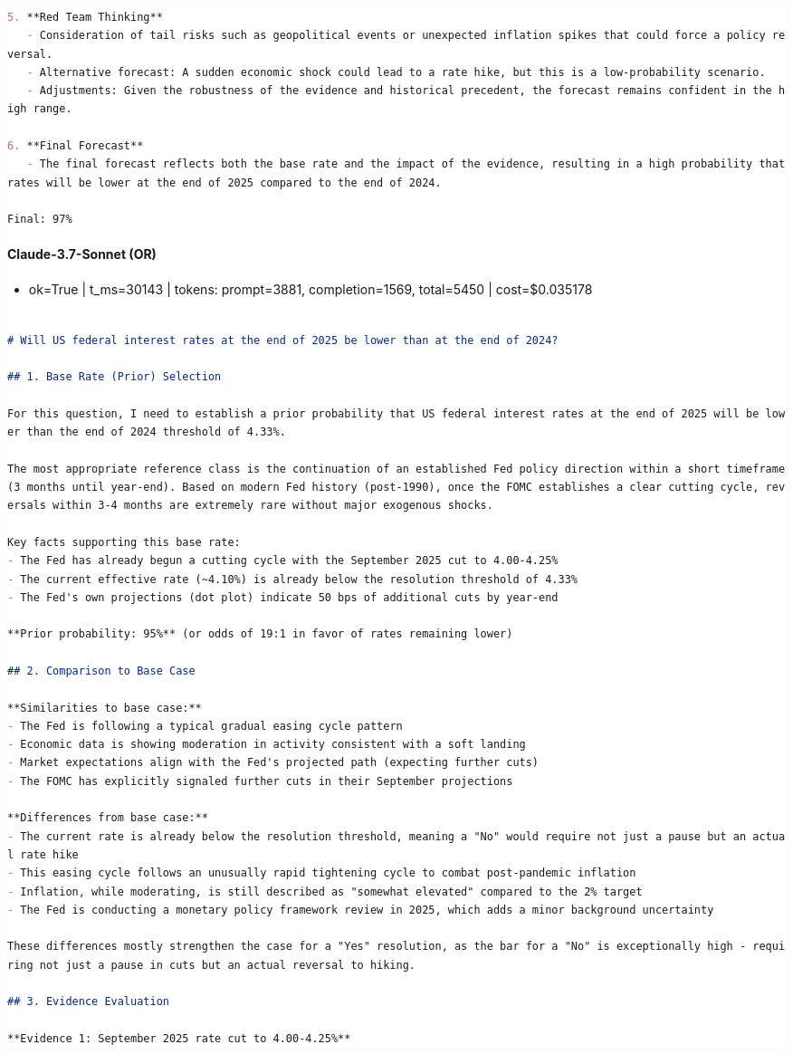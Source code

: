 ```md
5. **Red Team Thinking**
   - Consideration of tail risks such as geopolitical events or unexpected inflation spikes that could force a policy reversal.
   - Alternative forecast: A sudden economic shock could lead to a rate hike, but this is a low-probability scenario.
   - Adjustments: Given the robustness of the evidence and historical precedent, the forecast remains confident in the high range.

6. **Final Forecast**
   - The final forecast reflects both the base rate and the impact of the evidence, resulting in a high probability that rates will be lower at the end of 2025 compared to the end of 2024.

Final: 97%

```

#### Claude-3.7-Sonnet (OR)

- ok=True | t_ms=30143 | tokens: prompt=3881, completion=1569, total=5450 | cost=$0.035178

```md

# Will US federal interest rates at the end of 2025 be lower than at the end of 2024?

## 1. Base Rate (Prior) Selection

For this question, I need to establish a prior probability that US federal interest rates at the end of 2025 will be lower than the end of 2024 threshold of 4.33%.

The most appropriate reference class is the continuation of an established Fed policy direction within a short timeframe (3 months until year-end). Based on modern Fed history (post-1990), once the FOMC establishes a clear cutting cycle, reversals within 3-4 months are extremely rare without major exogenous shocks.

Key facts supporting this base rate:
- The Fed has already begun a cutting cycle with the September 2025 cut to 4.00-4.25%
- The current effective rate (~4.10%) is already below the resolution threshold of 4.33%
- The Fed's own projections (dot plot) indicate 50 bps of additional cuts by year-end

**Prior probability: 95%** (or odds of 19:1 in favor of rates remaining lower)

## 2. Comparison to Base Case

**Similarities to base case:**
- The Fed is following a typical gradual easing cycle pattern
- Economic data is showing moderation in activity consistent with a soft landing
- Market expectations align with the Fed's projected path (expecting further cuts)
- The FOMC has explicitly signaled further cuts in their September projections

**Differences from base case:**
- The current rate is already below the resolution threshold, meaning a "No" would require not just a pause but an actual rate hike
- This easing cycle follows an unusually rapid tightening cycle to combat post-pandemic inflation
- Inflation, while moderating, is still described as "somewhat elevated" compared to the 2% target
- The Fed is conducting a monetary policy framework review in 2025, which adds a minor background uncertainty

These differences mostly strengthen the case for a "Yes" resolution, as the bar for a "No" is exceptionally high - requiring not just a pause in cuts but an actual reversal to hiking.

## 3. Evidence Evaluation

**Evidence 1: September 2025 rate cut to 4.00-4.25%**
```